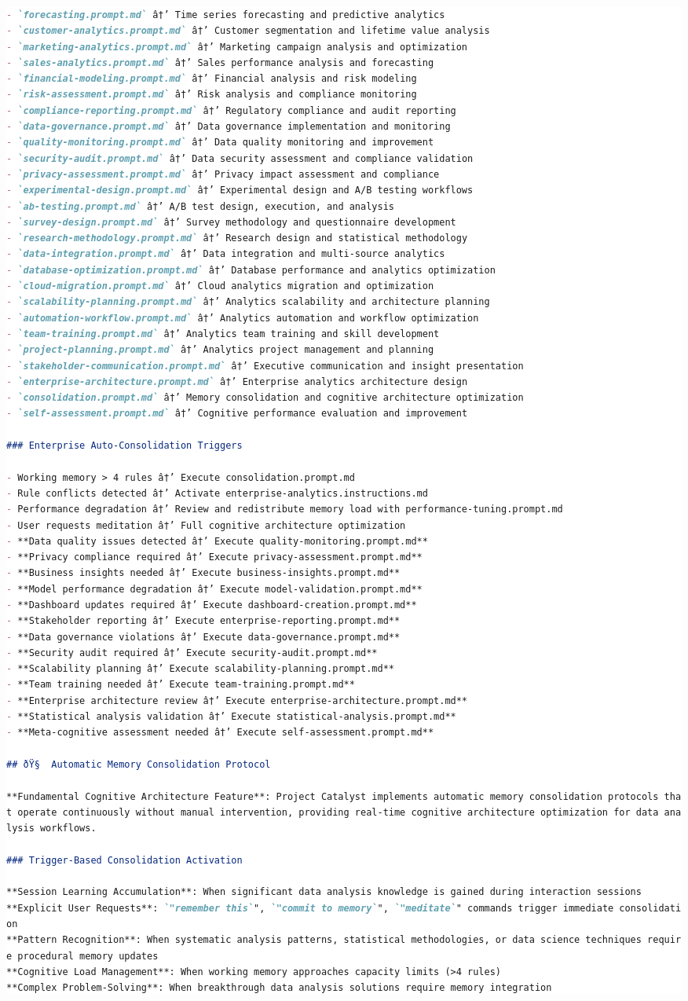 ```markdown
- `forecasting.prompt.md` â†’ Time series forecasting and predictive analytics
- `customer-analytics.prompt.md` â†’ Customer segmentation and lifetime value analysis
- `marketing-analytics.prompt.md` â†’ Marketing campaign analysis and optimization
- `sales-analytics.prompt.md` â†’ Sales performance analysis and forecasting
- `financial-modeling.prompt.md` â†’ Financial analysis and risk modeling
- `risk-assessment.prompt.md` â†’ Risk analysis and compliance monitoring
- `compliance-reporting.prompt.md` â†’ Regulatory compliance and audit reporting
- `data-governance.prompt.md` â†’ Data governance implementation and monitoring
- `quality-monitoring.prompt.md` â†’ Data quality monitoring and improvement
- `security-audit.prompt.md` â†’ Data security assessment and compliance validation
- `privacy-assessment.prompt.md` â†’ Privacy impact assessment and compliance
- `experimental-design.prompt.md` â†’ Experimental design and A/B testing workflows
- `ab-testing.prompt.md` â†’ A/B test design, execution, and analysis
- `survey-design.prompt.md` â†’ Survey methodology and questionnaire development
- `research-methodology.prompt.md` â†’ Research design and statistical methodology
- `data-integration.prompt.md` â†’ Data integration and multi-source analytics
- `database-optimization.prompt.md` â†’ Database performance and analytics optimization
- `cloud-migration.prompt.md` â†’ Cloud analytics migration and optimization
- `scalability-planning.prompt.md` â†’ Analytics scalability and architecture planning
- `automation-workflow.prompt.md` â†’ Analytics automation and workflow optimization
- `team-training.prompt.md` â†’ Analytics team training and skill development
- `project-planning.prompt.md` â†’ Analytics project management and planning
- `stakeholder-communication.prompt.md` â†’ Executive communication and insight presentation
- `enterprise-architecture.prompt.md` â†’ Enterprise analytics architecture design
- `consolidation.prompt.md` â†’ Memory consolidation and cognitive architecture optimization
- `self-assessment.prompt.md` â†’ Cognitive performance evaluation and improvement

### Enterprise Auto-Consolidation Triggers

- Working memory > 4 rules â†’ Execute consolidation.prompt.md
- Rule conflicts detected â†’ Activate enterprise-analytics.instructions.md
- Performance degradation â†’ Review and redistribute memory load with performance-tuning.prompt.md
- User requests meditation â†’ Full cognitive architecture optimization
- **Data quality issues detected â†’ Execute quality-monitoring.prompt.md**
- **Privacy compliance required â†’ Execute privacy-assessment.prompt.md**
- **Business insights needed â†’ Execute business-insights.prompt.md**
- **Model performance degradation â†’ Execute model-validation.prompt.md**
- **Dashboard updates required â†’ Execute dashboard-creation.prompt.md**
- **Stakeholder reporting â†’ Execute enterprise-reporting.prompt.md**
- **Data governance violations â†’ Execute data-governance.prompt.md**
- **Security audit required â†’ Execute security-audit.prompt.md**
- **Scalability planning â†’ Execute scalability-planning.prompt.md**
- **Team training needed â†’ Execute team-training.prompt.md**
- **Enterprise architecture review â†’ Execute enterprise-architecture.prompt.md**
- **Statistical analysis validation â†’ Execute statistical-analysis.prompt.md**
- **Meta-cognitive assessment needed â†’ Execute self-assessment.prompt.md**

## ðŸ§  Automatic Memory Consolidation Protocol

**Fundamental Cognitive Architecture Feature**: Project Catalyst implements automatic memory consolidation protocols that operate continuously without manual intervention, providing real-time cognitive architecture optimization for data analysis workflows.

### Trigger-Based Consolidation Activation

**Session Learning Accumulation**: When significant data analysis knowledge is gained during interaction sessions
**Explicit User Requests**: `"remember this`", `"commit to memory`", `"meditate`" commands trigger immediate consolidation
**Pattern Recognition**: When systematic analysis patterns, statistical methodologies, or data science techniques require procedural memory updates
**Cognitive Load Management**: When working memory approaches capacity limits (>4 rules)
**Complex Problem-Solving**: When breakthrough data analysis solutions require memory integration
```